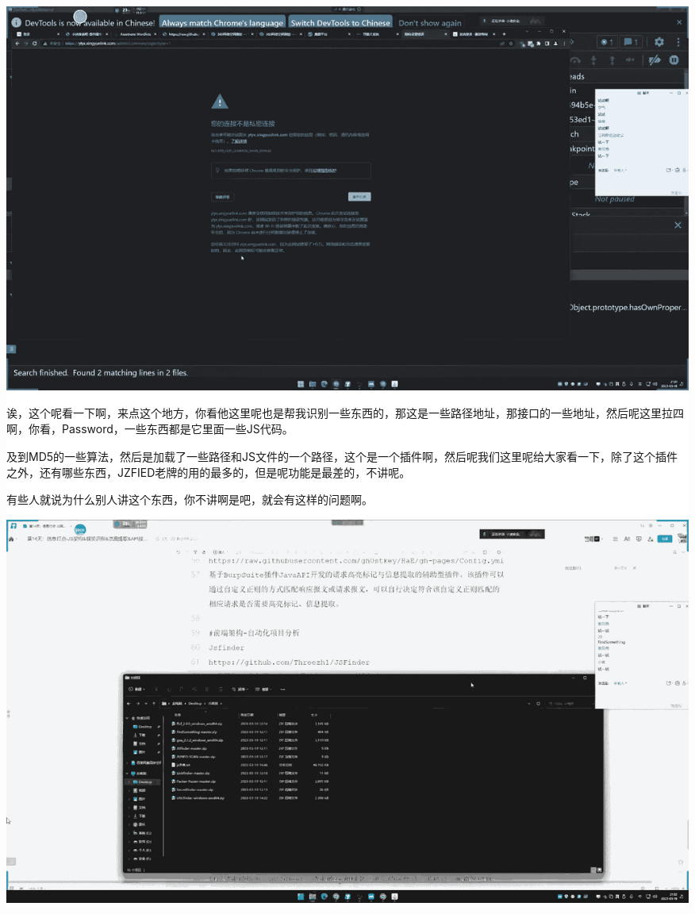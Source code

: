 ![](img/4f33ebdc4faf5af1d4597311e1389f68_128.png)

诶，这个呢看一下啊，来点这个地方，你看他这里呢也是帮我识别一些东西的，那这是一些路径地址，那接口的一些地址，然后呢这里拉四啊，你看，Password，一些东西都是它里面一些JS代码。

及到MD5的一些算法，然后是加载了一些路径和JS文件的一个路径，这个是一个插件啊，然后呢我们这里呢给大家看一下，除了这个插件之外，还有哪些东西，JZFIED老牌的用的最多的，但是呢功能是最差的，不讲呢。

有些人就说为什么别人讲这个东西，你不讲啊是吧，就会有这样的问题啊。

![](img/4f33ebdc4faf5af1d4597311e1389f68_130.png)
